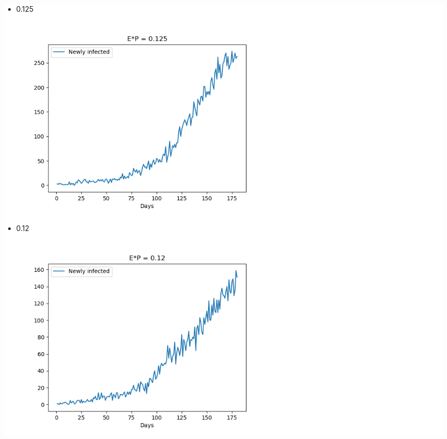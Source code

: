 - 0.125

  <img src="/Plots/Plot_0.125.png" width="500"/>
  
- 0.12

  <img src="/Plots/Plot_0.12.png" width="500"/>
